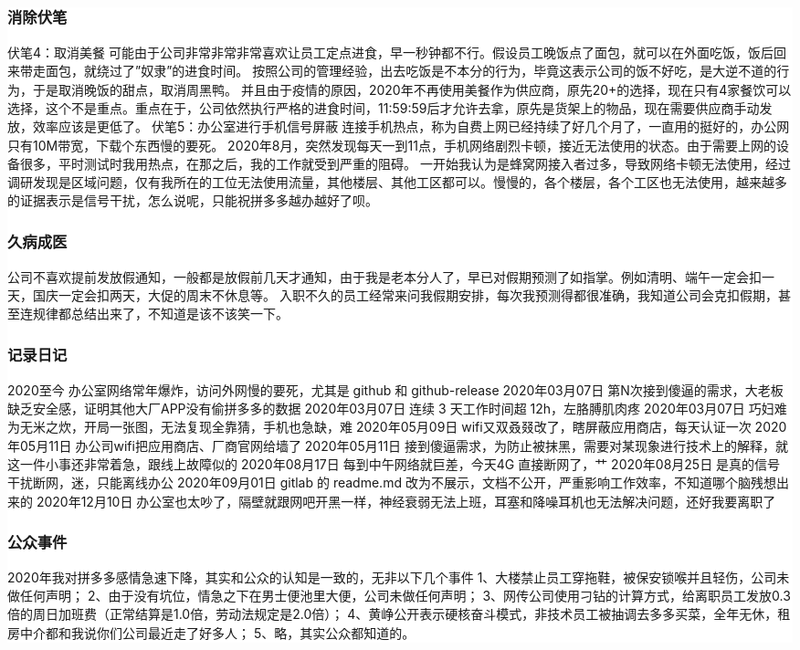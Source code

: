 ### 消除伏笔

伏笔4：取消美餐
可能由于公司非常非常非常喜欢让员工定点进食，早一秒钟都不行。假设员工晚饭点了面包，就可以在外面吃饭，饭后回来带走面包，就绕过了”奴隶”的进食时间。
按照公司的管理经验，出去吃饭是不本分的行为，毕竟这表示公司的饭不好吃，是大逆不道的行为，于是取消晚饭的甜点，取消周黑鸭。
并且由于疫情的原因，2020年不再使用美餐作为供应商，原先20+的选择，现在只有4家餐饮可以选择，这个不是重点。重点在于，公司依然执行严格的进食时间，11:59:59后才允许去拿，原先是货架上的物品，现在需要供应商手动发放，效率应该是更低了。
伏笔5：办公室进行手机信号屏蔽
连接手机热点，称为自费上网已经持续了好几个月了，一直用的挺好的，办公网只有10M带宽，下载个东西慢的要死。
2020年8月，突然发现每天一到11点，手机网络剧烈卡顿，接近无法使用的状态。由于需要上网的设备很多，平时测试时我用热点，在那之后，我的工作就受到严重的阻碍。
一开始我认为是蜂窝网接入者过多，导致网络卡顿无法使用，经过调研发现是区域问题，仅有我所在的工位无法使用流量，其他楼层、其他工区都可以。慢慢的，各个楼层，各个工区也无法使用，越来越多的证据表示是信号干扰，怎么说呢，只能祝拼多多越办越好了呗。

### 久病成医

公司不喜欢提前发放假通知，一般都是放假前几天才通知，由于我是老本分人了，早已对假期预测了如指掌。例如清明、端午一定会扣一天，国庆一定会扣两天，大促的周末不休息等。
入职不久的员工经常来问我假期安排，每次我预测得都很准确，我知道公司会克扣假期，甚至连规律都总结出来了，不知道是该不该笑一下。

### 记录日记

2020至今
办公室网络常年爆炸，访问外网慢的要死，尤其是 github 和 github-release
2020年03月07日
第N次接到傻逼的需求，大老板缺乏安全感，证明其他大厂APP没有偷拼多多的数据
2020年03月07日
连续 3 天工作时间超 12h，左胳膊肌肉疼
2020年03月07日
巧妇难为无米之炊，开局一张图，无法复现全靠猜，手机也急缺，难
2020年05月09日
wifi又双叒叕改了，瞎屏蔽应用商店，每天认证一次
2020年05月11日
办公司wifi把应用商店、厂商官网给墙了
2020年05月11日
接到傻逼需求，为防止被抹黑，需要对某现象进行技术上的解释，就这一件小事还非常着急，跟线上故障似的
2020年08月17日
每到中午网络就巨差，今天4G 直接断网了，艹
2020年08月25日
是真的信号干扰断网，迷，只能离线办公
2020年09月01日
gitlab 的 readme.md 改为不展示，文档不公开，严重影响工作效率，不知道哪个脑残想出来的
2020年12月10日
办公室也太吵了，隔壁就跟网吧开黑一样，神经衰弱无法上班，耳塞和降噪耳机也无法解决问题，还好我要离职了

### 公众事件

2020年我对拼多多感情急速下降，其实和公众的认知是一致的，无非以下几个事件
1、大楼禁止员工穿拖鞋，被保安锁喉并且轻伤，公司未做任何声明；
2、由于没有坑位，情急之下在男士便池里大便，公司未做任何声明；
3、网传公司使用刁钻的计算方式，给离职员工发放0.3倍的周日加班费（正常结算是1.0倍，劳动法规定是2.0倍）；
4、黄峥公开表示硬核奋斗模式，非技术员工被抽调去多多买菜，全年无休，租房中介都和我说你们公司最近走了好多人；
5、略，其实公众都知道的。
